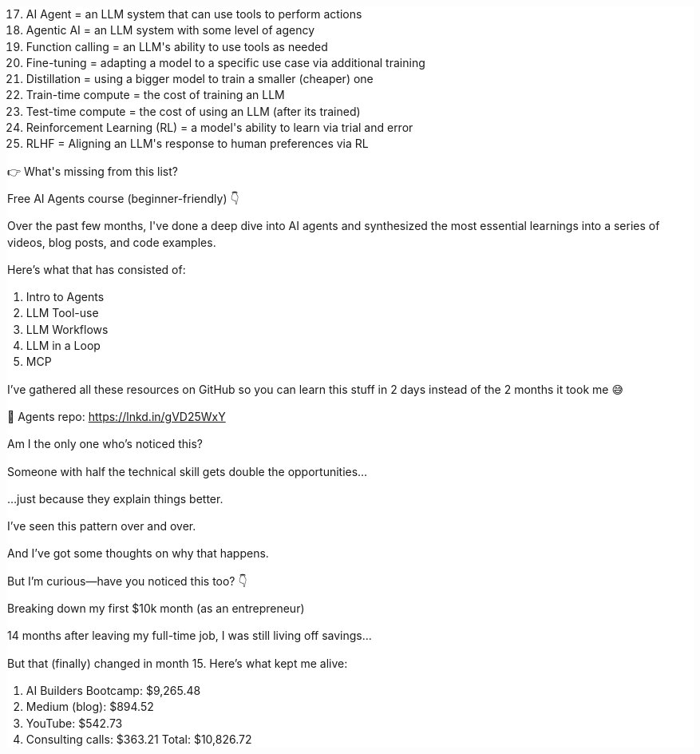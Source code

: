 17) AI Agent = an LLM system that can use tools to perform actions
18) Agentic AI = an LLM system with some level of agency
19) Function calling = an LLM's ability to use tools as needed
20) Fine-tuning = adapting a model to a specific use case via additional training
21) Distillation = using a bigger model to train a smaller (cheaper) one
22) Train-time compute = the cost of training an LLM
23) Test-time compute = the cost of using an LLM (after its trained)
24) Reinforcement Learning (RL) = a model's ability to learn via trial and error
25) RLHF = Aligning an LLM's response to human preferences via RL

👉 What's missing from this list?
</post>

<post>
Free AI Agents course (beginner-friendly) 👇

Over the past few months, I've done a deep dive into AI agents and synthesized the most essential learnings into a series of videos, blog posts, and code examples.

Here’s what that has consisted of:
1) Intro to Agents
2) LLM Tool-use
3) LLM Workflows
4) LLM in a Loop
5) MCP

I’ve gathered all these resources on GitHub so you can learn this stuff in 2 days instead of the 2 months it took me 😅 

🔗 Agents repo: https://lnkd.in/gVD25WxY
</post>

<post>
Am I the only one who’s noticed this?

Someone with half the technical skill gets double the opportunities…

…just because they explain things better.

I’ve seen this pattern over and over.

And I’ve got some thoughts on why that happens.

But I’m curious—have you noticed this too? 👇
</post>

<post>
Breaking down my first $10k month (as an entrepreneur)

14 months after leaving my full-time job, I was still living off savings...

But that (finally) changed in month 15. Here’s what kept me alive:

1) AI Builders Bootcamp: $9,265.48
2) Medium (blog): $894.52
3) YouTube: $542.73
4) Consulting calls: $363.21
Total: $10,826.72
